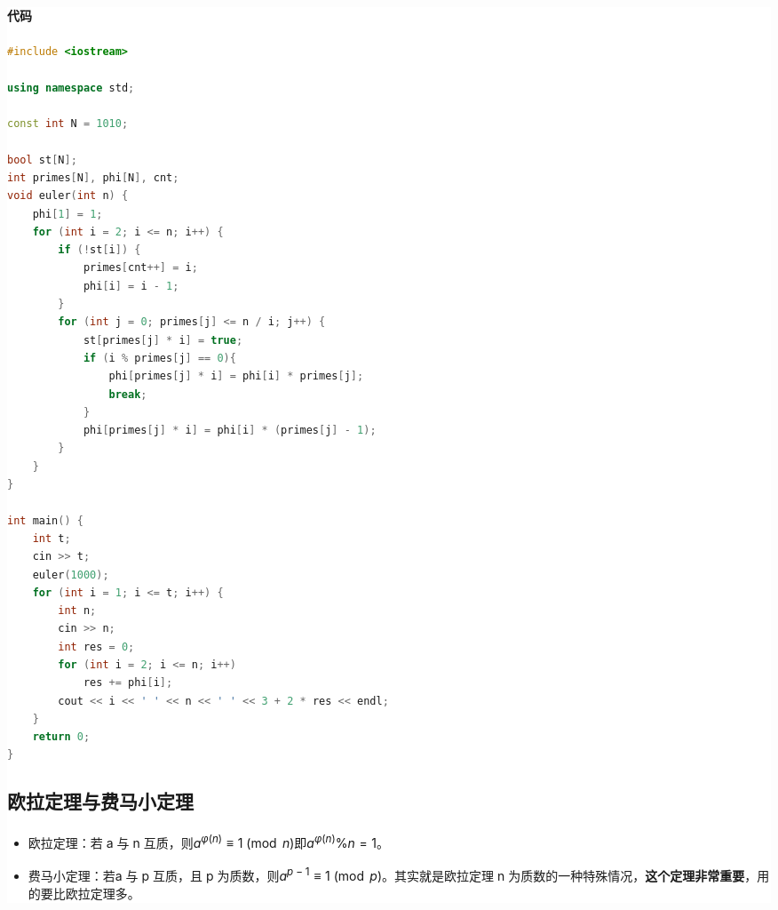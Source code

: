 
#### 代码

```c++
#include <iostream>

using namespace std;

const int N = 1010;

bool st[N];
int primes[N], phi[N], cnt;
void euler(int n) {
    phi[1] = 1;
    for (int i = 2; i <= n; i++) {
        if (!st[i]) {
            primes[cnt++] = i;
            phi[i] = i - 1;
        }
        for (int j = 0; primes[j] <= n / i; j++) {
            st[primes[j] * i] = true;
            if (i % primes[j] == 0){
                phi[primes[j] * i] = phi[i] * primes[j];
                break;
            }
            phi[primes[j] * i] = phi[i] * (primes[j] - 1);
        }
    }
}

int main() {
    int t;
    cin >> t;
    euler(1000);
    for (int i = 1; i <= t; i++) {
        int n;
        cin >> n;
        int res = 0;
        for (int i = 2; i <= n; i++)
            res += phi[i];
        cout << i << ' ' << n << ' ' << 3 + 2 * res << endl;
    }
    return 0;
}
```



## 欧拉定理与费马小定理

- 欧拉定理：若 a 与 n 互质，则$a^{φ(n)}\equiv1\pmod n$即$a^{φ(n)}\%n=1$。

- 费马小定理：若a 与 p 互质，且 p 为质数，则$a^{p-1}\equiv1\pmod p$。其实就是欧拉定理 n 为质数的一种特殊情况，**这个定理非常重要**，用的要比欧拉定理多。
